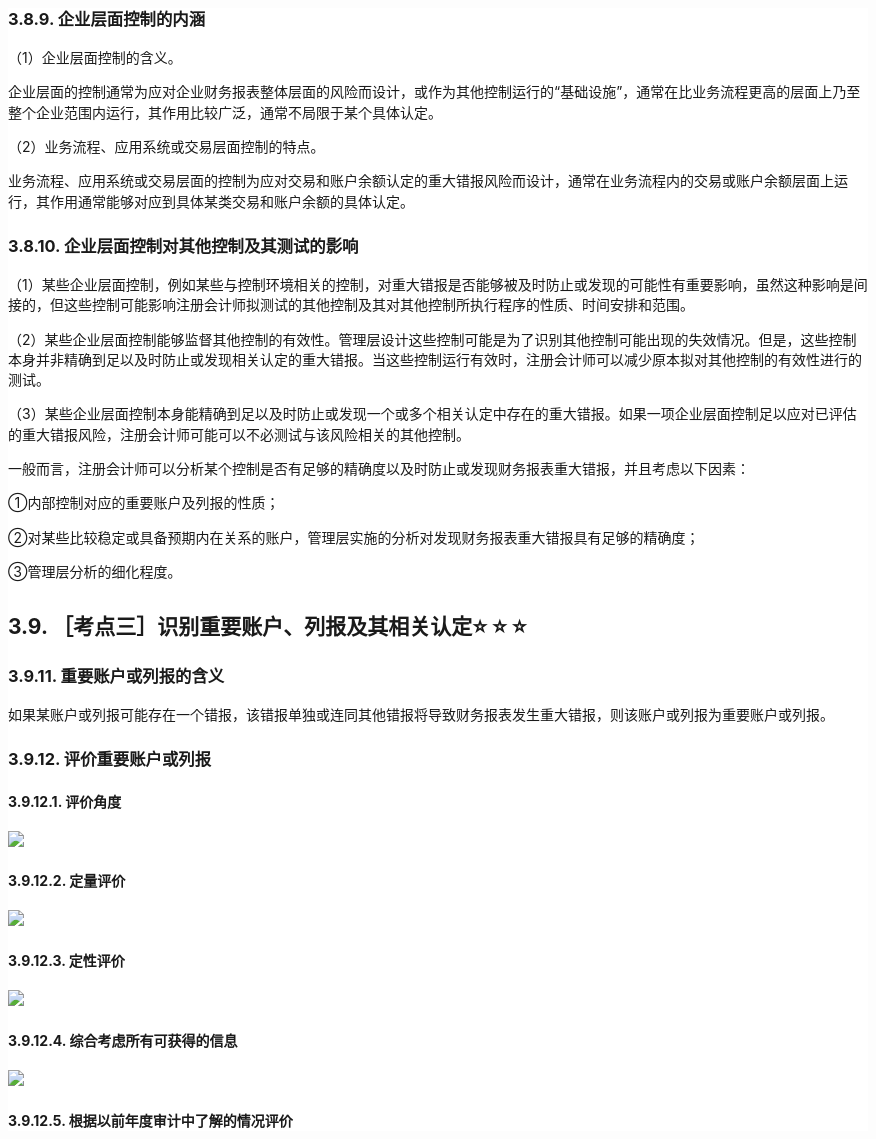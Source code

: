 ### 3.8.9. 企业层面控制的内涵

（1）企业层面控制的含义。

企业层面的控制通常为应对企业财务报表整体层面的风险而设计，或作为其他控制运行的“基础设施”，通常在比业务流程更高的层面上乃至整个企业范围内运行，其作用比较广泛，通常不局限于某个具体认定。

（2）业务流程、应用系统或交易层面控制的特点。

业务流程、应用系统或交易层面的控制为应对交易和账户余额认定的重大错报风险而设计，通常在业务流程内的交易或账户余额层面上运行，其作用通常能够对应到具体某类交易和账户余额的具体认定。

### 3.8.10. 企业层面控制对其他控制及其测试的影响

（1）某些企业层面控制，例如某些与控制环境相关的控制，对重大错报是否能够被及时防止或发现的可能性有重要影响，虽然这种影响是间接的，但这些控制可能影响注册会计师拟测试的其他控制及其对其他控制所执行程序的性质、时间安排和范围。

（2）某些企业层面控制能够监督其他控制的有效性。管理层设计这些控制可能是为了识别其他控制可能出现的失效情况。但是，这些控制本身并非精确到足以及时防止或发现相关认定的重大错报。当这些控制运行有效时，注册会计师可以减少原本拟对其他控制的有效性进行的测试。

（3）某些企业层面控制本身能精确到足以及时防止或发现一个或多个相关认定中存在的重大错报。如果一项企业层面控制足以应对已评估的重大错报风险，注册会计师可能可以不必测试与该风险相关的其他控制。

一般而言，注册会计师可以分析某个控制是否有足够的精确度以及时防止或发现财务报表重大错报，并且考虑以下因素：

①内部控制对应的重要账户及列报的性质；

②对某些比较稳定或具备预期内在关系的账户，管理层实施的分析对发现财务报表重大错报具有足够的精确度；

③管理层分析的细化程度。

## 3.9. ［考点三］识别重要账户、列报及其相关认定:star: :star: :star: 

### 3.9.11. 重要账户或列报的含义

如果某账户或列报可能存在一个错报，该错报单独或连同其他错报将导致财务报表发生重大错报，则该账户或列报为重要账户或列报。

### 3.9.12. 评价重要账户或列报

#### 3.9.12.1. 评价角度

![](media/ac462f8857e9d32e4e8d1ea0ac2beec5.png)

#### 3.9.12.2. 定量评价

![](media/295810fff488d8c0390e8d9e3f8b9e80.png)

#### 3.9.12.3. 定性评价

![](media/efdbf598240230bb5cc5ca4860b4edc8.png)

#### 3.9.12.4. 综合考虑所有可获得的信息

![](media/a3970c4dfaa58d747454367529cc8144.png)

#### 3.9.12.5. 根据以前年度审计中了解的情况评价
